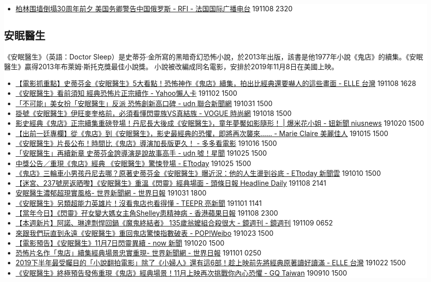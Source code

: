 - [柏林围墙倒塌30周年前夕 美国务卿警告中国俄罗斯 - RFI - 法国国际广播电台](http://www.rfi.fr/cn/contenu/20191108-%E6%9F%8F%E6%9E%97%E5%9B%B4%E5%A2%99%E5%80%92%E5%A1%8C30%E5%91%A8%E5%B9%B4%E5%89%8D%E5%A4%95-%E7%BE%8E%E5%9B%BD%E5%8A%A1%E5%8D%BF%E8%AD%A6%E5%91%8A%E4%B8%AD%E5%9B%BD%E4%BF%84%E7%BD%97%E6%96%AF "柏林围墙倒塌30周年前夕 美国务卿警告中国俄罗斯 - RFI - 法国国际广播电台") 191108 2320

## 安眠醫生

《安眠醫生》（英語：Doctor Sleep）是史蒂芬·金所寫的黑暗奇幻恐怖小說，於2013年出版，該書是他1977年小說《鬼店》的續集。《安眠醫生》贏得2013年布萊姆·斯托克獎最佳小說獎。
小說被改編成同名電影，安排於2019年11月8日在美國上映。
- [【電影抓重點】史蒂芬金《安眠醫生》5大看點！恐怖神作《鬼店》續集，拍出比經典還要嚇人的這些畫面 - ELLE 台灣](https://www.elle.com/tw/entertainment/drama/g29713119/doctor-sleep-movie/ "【電影抓重點】史蒂芬金《安眠醫生》5大看點！恐怖神作《鬼店》續集，拍出比經典還要嚇人的這些畫面 - ELLE 台灣") 191108 1628
- [《安眠醫生》看前須知 經典恐怖片正宗續作 - Yahoo懶人卡](https://tw.youcard.yahoo.com/cardstack/e45fd930-fddc-11e9-87ef-152216ddf66a/%E3%80%8A%E5%AE%89%E7%9C%A0%E9%86%AB%E7%94%9F%E3%80%8B%E7%9C%8B%E5%89%8D%E9%A0%88%E7%9F%A5%20%E7%B6%93%E5%85%B8%E6%81%90%E6%80%96%E7%89%87%E6%AD%A3%E5%AE%97%E7%BA%8C%E4%BD%9C "《安眠醫生》看前須知 經典恐怖片正宗續作 - Yahoo懶人卡") 191102 1500
- [「不可能」美女扮「安眠醫生」反派 恐怖創新高口碑 - udn 聯合新聞網](https://stars.udn.com/star/story/10090/4136441 "「不可能」美女扮「安眠醫生」反派 恐怖創新高口碑 - udn 聯合新聞網") 191031 1500
- [掛號《安眠醫生》伊旺麥奎格前，必須看懂閃靈族VS真結族 - VOGUE 時尚網](https://www.vogue.com.tw/Movie/content-49927.html "掛號《安眠醫生》伊旺麥奎格前，必須看懂閃靈族VS真結族 - VOGUE 時尚網") 191018 1500
- [影史經典《鬼店》正宗續集重磅登場！丹尼長大後成《安眠醫生》，童年夢魘如影隨形！ | 爆米花小姐 - 妞新聞 niusnews](https://www.niusnews.com/=P15d7x69 "影史經典《鬼店》正宗續集重磅登場！丹尼長大後成《安眠醫生》，童年夢魘如影隨形！ | 爆米花小姐 - 妞新聞 niusnews") 191020 1500
- [【出前一廷專欄】從《鬼店》到《安眠醫生》，影史最經典的恐懼，即將再次襲來…… - Marie Claire 美麗佳人](https://www.marieclaire.com.tw/community/opinion/45568 "【出前一廷專欄】從《鬼店》到《安眠醫生》，影史最經典的恐懼，即將再次襲來…… - Marie Claire 美麗佳人") 191015 1500
- [《安眠醫生》片長公布！時間比《鬼店》導演加長版更久！ - 多多看電影](https://ddm.com.tw/blog/post/doctor-sleep-runtime "《安眠醫生》片長公布！時間比《鬼店》導演加長版更久！ - 多多看電影") 191016 1500
- [「安眠醫生」再續新章 史蒂芬金誇導演是說故事高手 - udn 噓！星聞](https://stars.udn.com/star/story/10090/4126013 "「安眠醫生」再續新章 史蒂芬金誇導演是說故事高手 - udn 噓！星聞") 191025 1500
- [中獎公告／重現《鬼店》經典 《安眠醫生》驚悚登場 - ETtoday](https://star.ettoday.net/news/1564196 "中獎公告／重現《鬼店》經典 《安眠醫生》驚悚登場 - ETtoday") 191025 1500
- [《鬼店》三輪車小男孩丹尼去哪？原著史蒂芬金《安眠醫生》曝近況：他的人生盪到谷底 - ETtoday 新聞雲](https://www.ettoday.net/news/20191010/1554164.htm "《鬼店》三輪車小男孩丹尼去哪？原著史蒂芬金《安眠醫生》曝近況：他的人生盪到谷底 - ETtoday 新聞雲") 191010 1500
- [【迷宮、237號房返晒嚟】《安眠醫生》重溫《閃靈》經典場面 - 頭條日報 Headline Daily](http://hd.stheadline.com/life/ent/realtime/1632631/%E5%8D%B3%E6%99%82-%E5%A8%9B%E6%A8%82-%E8%BF%B7%E5%AE%AE-237%E8%99%9F%E6%88%BF%E8%BF%94%E6%99%92%E5%9A%9F-%E5%AE%89%E7%9C%A0%E9%86%AB%E7%94%9F-%E9%87%8D%E6%BA%AB-%E9%96%83%E9%9D%88-%E7%B6%93%E5%85%B8%E5%A0%B4%E9%9D%A2 "【迷宮、237號房返晒嚟】《安眠醫生》重溫《閃靈》經典場面 - 頭條日報 Headline Daily") 191108 2141
- [安眠醫生濃郁超現實風格- 世界新聞網 - 世界日報](https://www.worldjournal.com/6595036/article-%E5%AE%89%E7%9C%A0%E9%86%AB%E7%94%9F-%E6%BF%83%E9%83%81%E8%B6%85%E7%8F%BE%E5%AF%A6%E9%A2%A8%E6%A0%BC/ "安眠醫生濃郁超現實風格- 世界新聞網 - 世界日報") 191031 1800
- [《安眠醫生》另類超能力英雄片！沒看鬼店也看得懂 - TEEPR 亮新聞](https://www.teepr.com/1336959/trishachen/%e5%ae%89%e7%9c%a0%e9%86%ab%e7%94%9f%e6%98%af%e8%8b%b1%e9%9b%84/ "《安眠醫生》另類超能力英雄片！沒看鬼店也看得懂 - TEEPR 亮新聞") 191101 1141
- [【當年今日】《閃靈》孖女變大媽女主角Shelley患精神病 - 香港蘋果日報](https://hk.entertainment.appledaily.com/enews/realtime/article/20191109/60245448 "【當年今日】《閃靈》孖女變大媽女主角Shelley患精神病 - 香港蘋果日報") 191108 2300
- [【本週新片】阿諾、琳達剽悍回鍋《魔鬼終結者》 135歲翁嬤組合殺很大 - 鏡週刊 - 鏡週刊](https://www.mirrormedia.mg/story/20191108ent038 "【本週新片】阿諾、琳達剽悍回鍋《魔鬼終結者》 135歲翁嬤組合殺很大 - 鏡週刊 - 鏡週刊") 191109 0652
- [來跟我們玩直到永遠《安眠醫生》重回鬼店驚悚指數破表 - POP!Weibo](https://ipop.sina.com.tw/posts/430018 "來跟我們玩直到永遠《安眠醫生》重回鬼店驚悚指數破表 - POP!Weibo") 191023 1500
- [【電影預告】《安眠醫生》11月7日閃靈異續 - now 新聞](http://news.now.com/home/entertainment/player?newsId=366880 "【電影預告】《安眠醫生》11月7日閃靈異續 - now 新聞") 191020 1500
- [恐怖片名作「鬼店」續集經典場景忠實重現- 世界新聞網 - 世界日報](https://www.worldjournal.com/6595030/article-%E9%BA%A5%E5%8F%AF%E5%BC%97%E6%8B%89%E7%B4%8D%E6%A0%B9%E6%89%93%E9%80%A0%E3%80%8C%E9%AC%BC%E5%BA%97%E3%80%8D%E7%BA%8C%E9%9B%86-%E7%B6%93%E5%85%B8%E5%A0%B4%E6%99%AF%E5%BF%A0%E5%AF%A6%E9%87%8D%E7%8F%BE/ "恐怖片名作「鬼店」續集經典場景忠實重現- 世界新聞網 - 世界日報") 191101 0250
- [2019下半年最受矚目的「小說翻拍電影」除了《小婦人》還有這6部！趁上映前先將經典原著讀好讀滿 - ELLE 台灣](https://www.elle.com/tw/life/how-to/g29314576/books-of-upcoming-movies/ "2019下半年最受矚目的「小說翻拍電影」除了《小婦人》還有這6部！趁上映前先將經典原著讀好讀滿 - ELLE 台灣") 191022 1500
- [《安眠醫生》終極預告發佈重現《鬼店》經典場景！11月上映再次挑戰你內心恐懼 - GQ Taiwan](https://www.gq.com.tw/entertainment/movie/content-40611.html "《安眠醫生》終極預告發佈重現《鬼店》經典場景！11月上映再次挑戰你內心恐懼 - GQ Taiwan") 190910 1500
